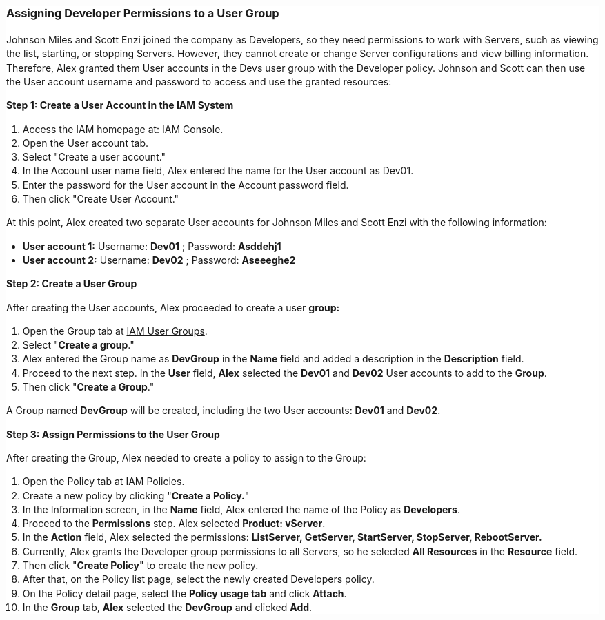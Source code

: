 ### Assigning Developer Permissions to a User Group

Johnson Miles and Scott Enzi joined the company as Developers, so they need permissions to work with Servers, such as viewing the list, starting, or stopping Servers. However, they cannot create or change Server configurations and view billing information. Therefore, Alex granted them User accounts in the Devs user group with the Developer policy. Johnson and Scott can then use the User account username and password to access and use the granted resources:

**Step 1: Create a User Account in the IAM System**

1. Access the IAM homepage at: [IAM Console](https://iam.console.vngcloud.vn/).
2. Open the User account tab.
3. Select "Create a user account."
4. In the Account user name field, Alex entered the name for the User account as Dev01.
5. Enter the password for the User account in the Account password field.
6. Then click "Create User Account."

At this point, Alex created two separate User accounts for Johnson Miles and Scott Enzi with the following information:

* **User account 1:** Username: **Dev01** ; Password: **Asddehj1**
* **User account 2:** Username: **Dev02** ; Password: **Aseeeghe2**

**Step 2: Create a User Group**

After creating the User accounts, Alex proceeded to create a user **group:**

1. Open the Group tab at [IAM User Groups](https://iam.console.vngcloud.vn/user-groups).
2. Select "**Create a group**."
3. Alex entered the Group name as **DevGroup** in the **Name** field and added a description in the **Description** field.
4. Proceed to the next step. In the **User** field, **Alex** selected the **Dev01** and **Dev02** User accounts to add to the **Group**.
5. Then click "**Create a Group**."

A Group named **DevGroup** will be created, including the two User accounts: **Dev01** and **Dev02**.

**Step 3: Assign Permissions to the User Group**&#x20;

After creating the Group, Alex needed to create a policy to assign to the Group:

1. Open the Policy tab at [IAM Policies](https://iam.console.vngcloud.vn/policies).
2. Create a new policy by clicking "**Create a Policy.**"
3. In the Information screen, in the **Name** field, Alex entered the name of the Policy as **Developers**.
4. Proceed to the **Permissions** step. Alex selected **Product: vServer**.
5. In the **Action** field, Alex selected the permissions: **ListServer, GetServer, StartServer, StopServer, RebootServer.**
6. Currently, Alex grants the Developer group permissions to all Servers, so he selected **All Resources** in the **Resource** field.
7. Then click "**Create Policy**" to create the new policy.
8. After that, on the Policy list page, select the newly created Developers policy.
9. On the Policy detail page, select the **Policy usage tab** and click **Attach**.
10. In the **Group** tab, **Alex** selected the **DevGroup** and clicked **Add**.
